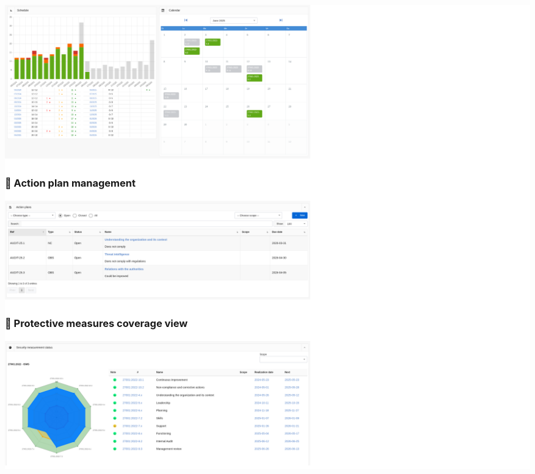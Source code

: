 [<img src="public/screenshots/calendar.en.png" width="500">](public/screenshots/calendar.en.png)

### :memo: Action plan management

[<img src="public/screenshots/plans.en.png" width="500">](public/screenshots/plans.en.png)

### :satellite: Protective measures coverage view

[<img src="public/screenshots/radar.en.png" width="500">](public/screenshots/radar.en.png)